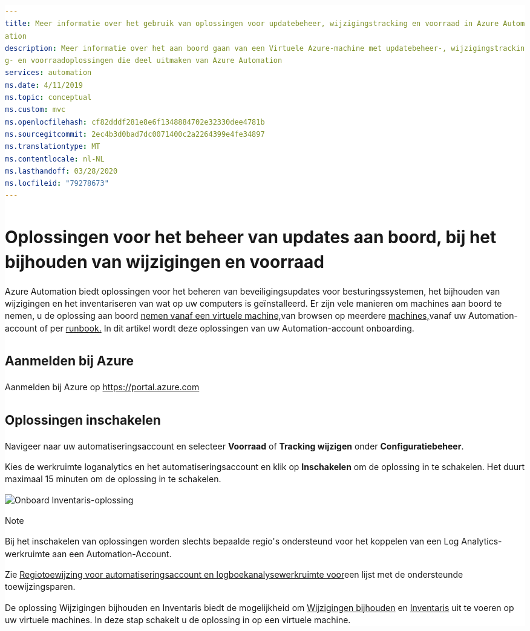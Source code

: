 ```yaml
---
title: Meer informatie over het gebruik van oplossingen voor updatebeheer, wijzigingstracking en voorraad in Azure Automation
description: Meer informatie over het aan boord gaan van een Virtuele Azure-machine met updatebeheer-, wijzigingstracking- en voorraadoplossingen die deel uitmaken van Azure Automation
services: automation
ms.date: 4/11/2019
ms.topic: conceptual
ms.custom: mvc
ms.openlocfilehash: cf82dddf281e8e6f1348884702e32330dee4781b
ms.sourcegitcommit: 2ec4b3d0bad7dc0071400c2a2264399e4fe34897
ms.translationtype: MT
ms.contentlocale: nl-NL
ms.lasthandoff: 03/28/2020
ms.locfileid: "79278673"
---
```

# <a name="onboard-update-management-change-tracking-and-inventory-solutions"></a>Oplossingen voor het beheer van updates aan boord, bij het bijhouden van wijzigingen en voorraad

Azure Automation biedt oplossingen voor het beheren van beveiligingsupdates voor besturingssystemen, het bijhouden van wijzigingen en het inventariseren van wat op uw computers is geïnstalleerd. Er zijn vele manieren om machines aan boord te nemen, u de oplossing aan boord [nemen vanaf een virtuele machine,](automation-onboard-solutions-from-vm.md)van browsen op meerdere [machines,](automation-onboard-solutions-from-browse.md)vanaf uw Automation-account of per [runbook.](automation-onboard-solutions.md) In dit artikel wordt deze oplossingen van uw Automation-account onboarding.

## <a name="sign-in-to-azure"></a>Aanmelden bij Azure

Aanmelden bij Azure op https://portal.azure.com

## <a name="enable-solutions"></a>Oplossingen inschakelen

Navigeer naar uw automatiseringsaccount en selecteer **Voorraad** of **Tracking wijzigen** onder **Configuratiebeheer**.

Kies de werkruimte loganalytics en het automatiseringsaccount en klik op **Inschakelen** om de oplossing in te schakelen. Het duurt maximaal 15 minuten om de oplossing in te schakelen.

![Onboard Inventaris-oplossing](media/automation-onboard-solutions-from-automation-account/onboardsolutions.png)

> [!NOTE]
> Bij het inschakelen van oplossingen worden slechts bepaalde regio's ondersteund voor het koppelen van een Log Analytics-werkruimte aan een Automation-Account.
>
> Zie [Regiotoewijzing voor automatiseringsaccount en logboekanalysewerkruimte voor](how-to/region-mappings.md)een lijst met de ondersteunde toewijzingsparen.

De oplossing Wijzigingen bijhouden en Inventaris biedt de mogelijkheid om [Wijzigingen bijhouden](automation-vm-change-tracking.md) en [Inventaris](automation-vm-inventory.md) uit te voeren op uw virtuele machines. In deze stap schakelt u de oplossing in op een virtuele machine.
